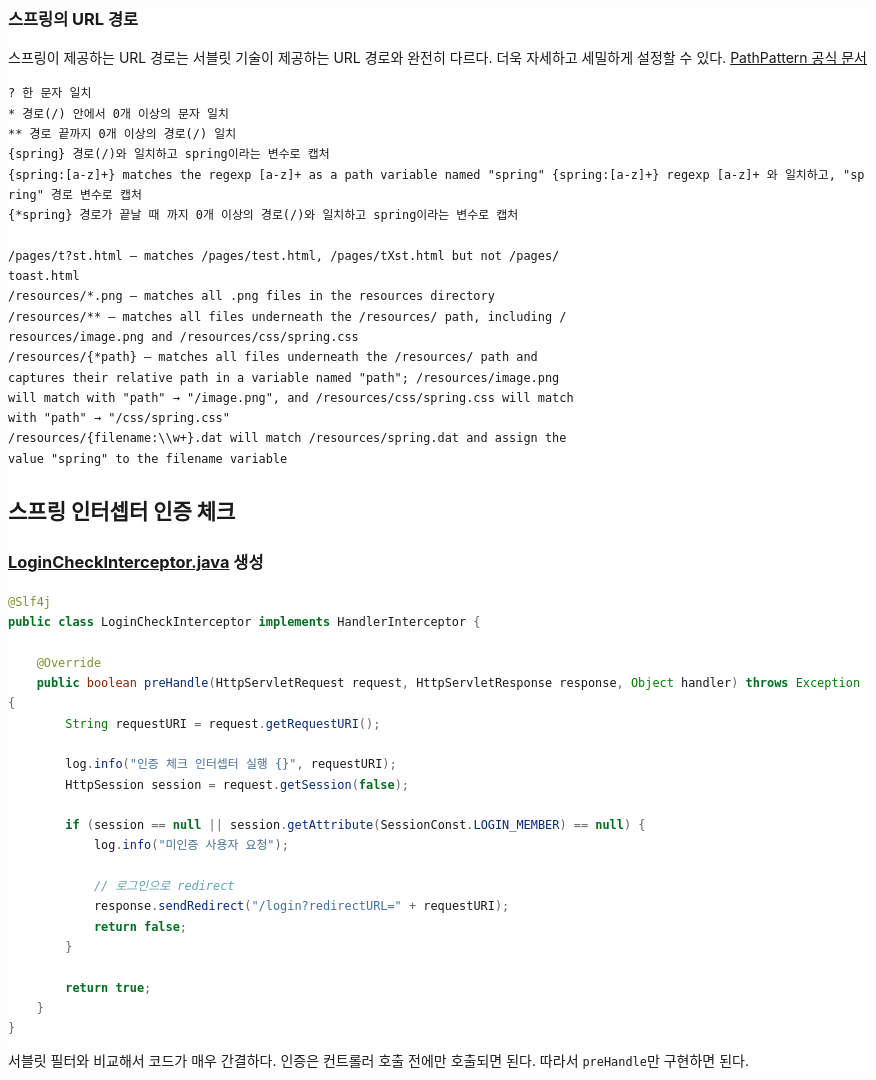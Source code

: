 ### 스프링의 URL 경로
스프링이 제공하는 URL 경로는 서블릿 기술이 제공하는 URL 경로와 완전히 다르다. 더욱 자세하고 세밀하게 설정할 수 있다.
[PathPattern 공식 문서](https://docs.spring.io/spring-framework/docs/current/javadoc-api/org/springframework/web/util/pattern/PathPattern.html)
```text
? 한 문자 일치
* 경로(/) 안에서 0개 이상의 문자 일치
** 경로 끝까지 0개 이상의 경로(/) 일치
{spring} 경로(/)와 일치하고 spring이라는 변수로 캡처
{spring:[a-z]+} matches the regexp [a-z]+ as a path variable named "spring" {spring:[a-z]+} regexp [a-z]+ 와 일치하고, "spring" 경로 변수로 캡처
{*spring} 경로가 끝날 때 까지 0개 이상의 경로(/)와 일치하고 spring이라는 변수로 캡처

/pages/t?st.html — matches /pages/test.html, /pages/tXst.html but not /pages/
toast.html
/resources/*.png — matches all .png files in the resources directory
/resources/** — matches all files underneath the /resources/ path, including /
resources/image.png and /resources/css/spring.css
/resources/{*path} — matches all files underneath the /resources/ path and
captures their relative path in a variable named "path"; /resources/image.png
will match with "path" → "/image.png", and /resources/css/spring.css will match
with "path" → "/css/spring.css"
/resources/{filename:\\w+}.dat will match /resources/spring.dat and assign the
value "spring" to the filename variable
```

## 스프링 인터셉터 인증 체크
### [LoginCheckInterceptor.java](..%2Fsrc%2Fmain%2Fjava%2Fhello%2Fitemservice%2Fweb%2Finterceptor%2FLoginCheckInterceptor.java) 생성
```java
@Slf4j
public class LoginCheckInterceptor implements HandlerInterceptor {

    @Override
    public boolean preHandle(HttpServletRequest request, HttpServletResponse response, Object handler) throws Exception {
        String requestURI = request.getRequestURI();
        
        log.info("인증 체크 인터셉터 실행 {}", requestURI);
        HttpSession session = request.getSession(false);

        if (session == null || session.getAttribute(SessionConst.LOGIN_MEMBER) == null) {
            log.info("미인증 사용자 요청");
            
            // 로그인으로 redirect
            response.sendRedirect("/login?redirectURL=" + requestURI);
            return false;
        }
        
        return true;
    }
}
```
서블릿 필터와 비교해서 코드가 매우 간결하다. 인증은 컨트롤러 호출 전에만 호출되면 된다. 따라서 `preHandle`만 구현하면 된다.
